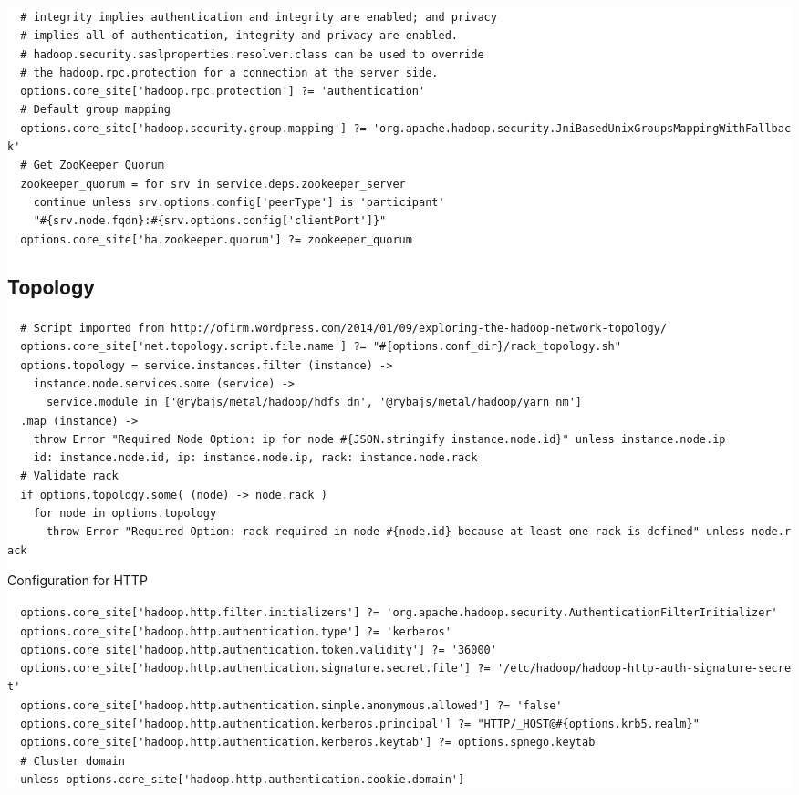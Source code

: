       # integrity implies authentication and integrity are enabled; and privacy
      # implies all of authentication, integrity and privacy are enabled.
      # hadoop.security.saslproperties.resolver.class can be used to override
      # the hadoop.rpc.protection for a connection at the server side.
      options.core_site['hadoop.rpc.protection'] ?= 'authentication'
      # Default group mapping
      options.core_site['hadoop.security.group.mapping'] ?= 'org.apache.hadoop.security.JniBasedUnixGroupsMappingWithFallback'
      # Get ZooKeeper Quorum
      zookeeper_quorum = for srv in service.deps.zookeeper_server
        continue unless srv.options.config['peerType'] is 'participant'
        "#{srv.node.fqdn}:#{srv.options.config['clientPort']}"
      options.core_site['ha.zookeeper.quorum'] ?= zookeeper_quorum

## Topology

      # Script imported from http://ofirm.wordpress.com/2014/01/09/exploring-the-hadoop-network-topology/
      options.core_site['net.topology.script.file.name'] ?= "#{options.conf_dir}/rack_topology.sh"
      options.topology = service.instances.filter (instance) ->
        instance.node.services.some (service) ->
          service.module in ['@rybajs/metal/hadoop/hdfs_dn', '@rybajs/metal/hadoop/yarn_nm']
      .map (instance) ->
        throw Error "Required Node Option: ip for node #{JSON.stringify instance.node.id}" unless instance.node.ip
        id: instance.node.id, ip: instance.node.ip, rack: instance.node.rack
      # Validate rack
      if options.topology.some( (node) -> node.rack )
        for node in options.topology
          throw Error "Required Option: rack required in node #{node.id} because at least one rack is defined" unless node.rack

Configuration for HTTP

      options.core_site['hadoop.http.filter.initializers'] ?= 'org.apache.hadoop.security.AuthenticationFilterInitializer'
      options.core_site['hadoop.http.authentication.type'] ?= 'kerberos'
      options.core_site['hadoop.http.authentication.token.validity'] ?= '36000'
      options.core_site['hadoop.http.authentication.signature.secret.file'] ?= '/etc/hadoop/hadoop-http-auth-signature-secret'
      options.core_site['hadoop.http.authentication.simple.anonymous.allowed'] ?= 'false'
      options.core_site['hadoop.http.authentication.kerberos.principal'] ?= "HTTP/_HOST@#{options.krb5.realm}"
      options.core_site['hadoop.http.authentication.kerberos.keytab'] ?= options.spnego.keytab
      # Cluster domain
      unless options.core_site['hadoop.http.authentication.cookie.domain']

[hdp_ssl]: http://docs.hortonworks.com/HDPDocuments/HDP2/HDP-2.1-latest/bk_reference/content/ch_wire-https.html
